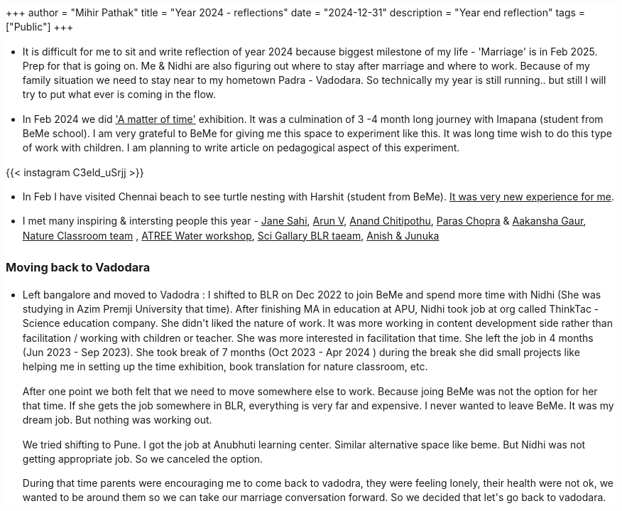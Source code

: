 +++
author = "Mihir Pathak"
title = "Year 2024 - reflections"
date = "2024-12-31"
description = "Year end reflection"
tags = ["Public"]
+++

- It is difficult for me to sit and write reflection of year 2024 because biggest milestone of my life - 'Marriage' is in Feb 2025. Prep for that is going on. Me & Nidhi are also figuring out where to stay after marriage and where to work. Because of my family situation we need to stay near to my hometown Padra - Vadodara. So technically my year is still running.. but still I will try to put what ever is coming in the flow. 

- In Feb 2024 we did ['A matter of time'](https://public.3.basecamp.com/p/LZQcbKVxaVXu1iZ9SvLeau2F) exhibition. It was a culmination of 3 -4 month long journey with Imapana (student from BeMe school). I am very grateful to BeMe for giving me this space to experiment like this. It was long time wish to do this type of work with children. I am planning to write article on pedagogical aspect of this experiment. 

{{< instagram C3eld_uSrjj >}}


- In Feb I have visited Chennai beach to see turtle nesting with Harshit (student from BeMe). [It was very new experience for me](https://www.instagram.com/p/C30Qx76tfhv/?img_index=1). 


- I met many inspiring & intersting people this year - [Jane Sahi](https://www.instagram.com/p/C21GbryIQ97/?img_index=1), [Arun V](https://www.instagram.com/p/C30Qx76tfhv/?img_index=1), [Anand Chitipothu](https://www.instagram.com/p/C51RvfvoGYh/?img_index=1), [Paras Chopra](https://invertedpassion.com/) & [Aakansha Gaur](https://www.instagram.com/wowsig/?hl=en), [Nature Classroom team](https://www.instagram.com/p/C59-MIZIeKj/) , [ATREE Water workshop](https://www.instagram.com/p/C14ocvOIbaO/?utm_source=ig_web_copy_link&igsh=MzRlODBiNWFlZA==), [Sci Gallary BLR taeam](https://www.instagram.com/p/C2gbwwFItFS/?img_index=1), [Anish & Junuka](https://www.instagram.com/p/C6Dvv9yoMh1/)


### Moving back to Vadodara

- Left bangalore and moved to Vadodra : I shifted to BLR on Dec 2022 to join BeMe and spend more time with Nidhi (She was studying in Azim Premji University that time). After finishing MA in education at APU, Nidhi took job at org called ThinkTac - Science education company. She didn't liked the nature of work. It was more working in content development side rather than facilitation / working with children or teacher. She was more interested in facilitation that time. She left the job in 4 months (Jun 2023 - Sep 2023). She took break of 7 months (Oct 2023 - Apr 2024 ) during the break she did small projects like helping me in setting up the time exhibition, book translation for nature classroom, etc. 

	After one point we both felt that we need to move somewhere else to work. Because joing BeMe was not the option for her that time. If she gets the job somewhere in BLR, everything is very far and expensive. I never wanted to leave BeMe. It was my dream job. But nothing was working out. 

	We tried shifting to Pune. I got the job at Anubhuti learning center. Similar alternative space like beme. But Nidhi was not getting appropriate job. So we canceled the option. 

	During that time parents were encouraging me to come back to vadodra, they were feeling lonely, their health were not ok, we wanted to be around them so we can take our marriage conversation forward. So we decided that let's go back to vadodara. 
